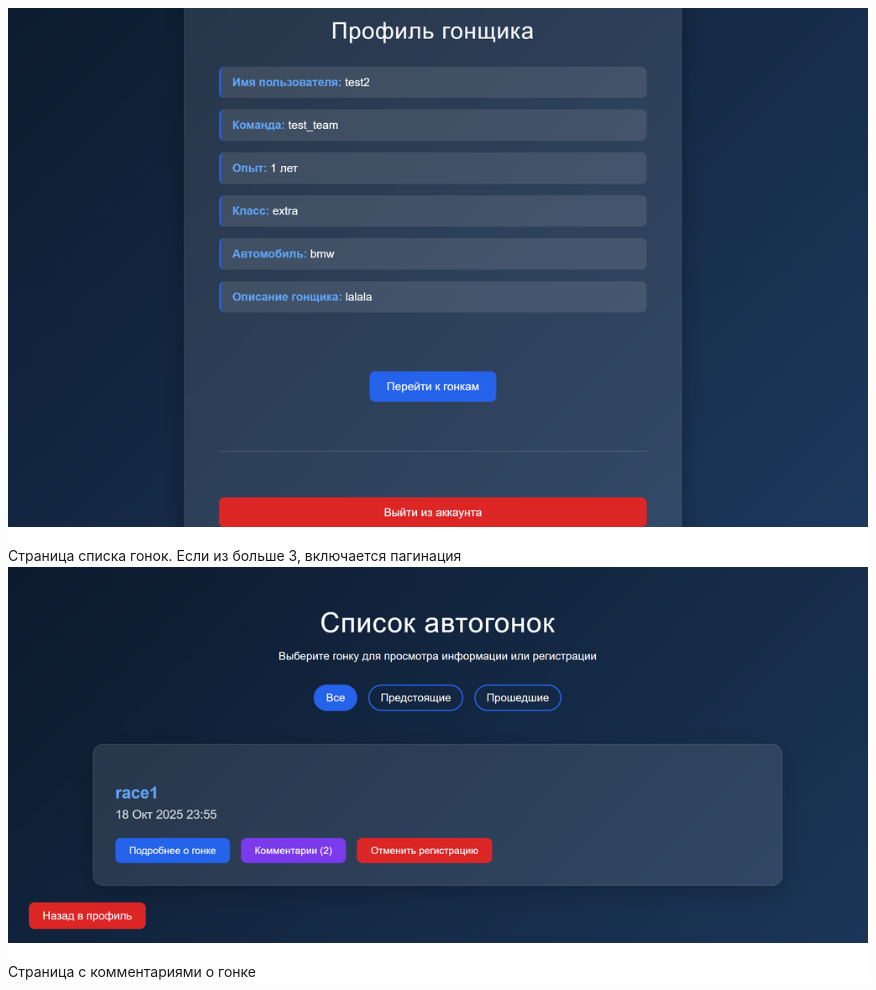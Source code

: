 ![racer_profile.png](assets/racer_profile.png)

Страница списка гонок. Если из больше 3, включается пагинация
![race_list.png](assets/race_list.png)

Страница с комментариями о гонке